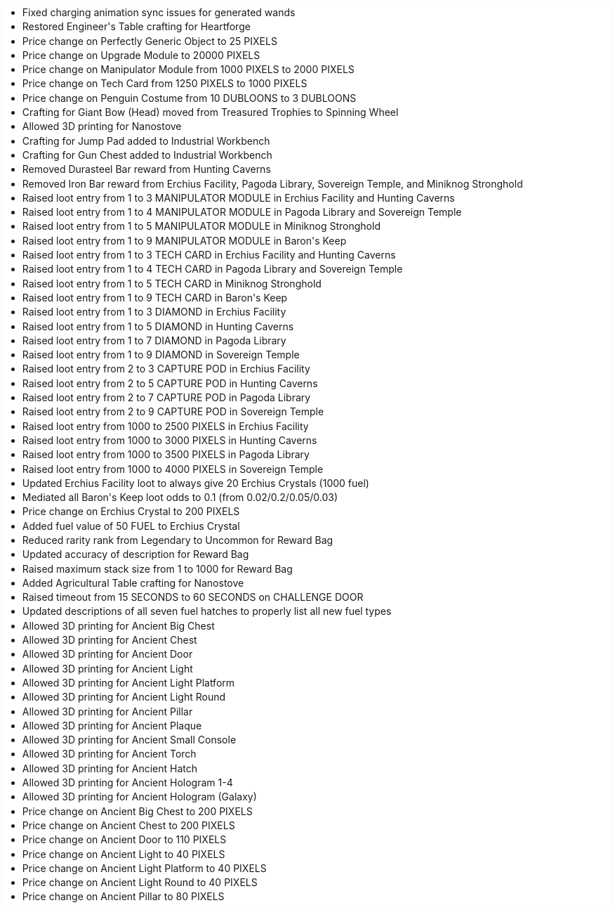 + Fixed charging animation sync issues for generated wands
+ Restored Engineer's Table crafting for Heartforge
+ Price change on Perfectly Generic Object to 25 PIXELS
+ Price change on Upgrade Module to 20000 PIXELS
+ Price change on Manipulator Module from 1000 PIXELS to 2000 PIXELS
+ Price change on Tech Card from 1250 PIXELS to 1000 PIXELS
+ Price change on Penguin Costume from 10 DUBLOONS to 3 DUBLOONS
+ Crafting for Giant Bow (Head) moved from Treasured Trophies to Spinning Wheel
+ Allowed 3D printing for Nanostove
+ Crafting for Jump Pad added to Industrial Workbench
+ Crafting for Gun Chest added to Industrial Workbench
+ Removed Durasteel Bar reward from Hunting Caverns
+ Removed Iron Bar reward from Erchius Facility, Pagoda Library, Sovereign Temple, and Miniknog Stronghold
+ Raised loot entry from 1 to 3 MANIPULATOR MODULE in Erchius Facility and Hunting Caverns
+ Raised loot entry from 1 to 4 MANIPULATOR MODULE in Pagoda Library and Sovereign Temple
+ Raised loot entry from 1 to 5 MANIPULATOR MODULE in Miniknog Stronghold
+ Raised loot entry from 1 to 9 MANIPULATOR MODULE in Baron's Keep
+ Raised loot entry from 1 to 3 TECH CARD in Erchius Facility and Hunting Caverns
+ Raised loot entry from 1 to 4 TECH CARD in Pagoda Library and Sovereign Temple
+ Raised loot entry from 1 to 5 TECH CARD in Miniknog Stronghold
+ Raised loot entry from 1 to 9 TECH CARD in Baron's Keep
+ Raised loot entry from 1 to 3 DIAMOND in Erchius Facility
+ Raised loot entry from 1 to 5 DIAMOND in Hunting Caverns
+ Raised loot entry from 1 to 7 DIAMOND in Pagoda Library
+ Raised loot entry from 1 to 9 DIAMOND in Sovereign Temple
+ Raised loot entry from 2 to 3 CAPTURE POD in Erchius Facility
+ Raised loot entry from 2 to 5 CAPTURE POD in Hunting Caverns
+ Raised loot entry from 2 to 7 CAPTURE POD in Pagoda Library
+ Raised loot entry from 2 to 9 CAPTURE POD in Sovereign Temple
+ Raised loot entry from 1000 to 2500 PIXELS in Erchius Facility
+ Raised loot entry from 1000 to 3000 PIXELS in Hunting Caverns
+ Raised loot entry from 1000 to 3500 PIXELS in Pagoda Library
+ Raised loot entry from 1000 to 4000 PIXELS in Sovereign Temple
+ Updated Erchius Facility loot to always give 20 Erchius Crystals (1000 fuel)
+ Mediated all Baron's Keep loot odds to 0.1 (from 0.02/0.2/0.05/0.03)
+ Price change on Erchius Crystal to 200 PIXELS
+ Added fuel value of 50 FUEL to Erchius Crystal
+ Reduced rarity rank from Legendary to Uncommon for Reward Bag
+ Updated accuracy of description for Reward Bag
+ Raised maximum stack size from 1 to 1000 for Reward Bag
+ Added Agricultural Table crafting for Nanostove
+ Raised timeout from 15 SECONDS to 60 SECONDS on CHALLENGE DOOR
+ Updated descriptions of all seven fuel hatches to properly list all new fuel types
+ Allowed 3D printing for Ancient Big Chest
+ Allowed 3D printing for Ancient Chest
+ Allowed 3D printing for Ancient Door
+ Allowed 3D printing for Ancient Light
+ Allowed 3D printing for Ancient Light Platform
+ Allowed 3D printing for Ancient Light Round
+ Allowed 3D printing for Ancient Pillar
+ Allowed 3D printing for Ancient Plaque
+ Allowed 3D printing for Ancient Small Console
+ Allowed 3D printing for Ancient Torch
+ Allowed 3D printing for Ancient Hatch
+ Allowed 3D printing for Ancient Hologram 1-4
+ Allowed 3D printing for Ancient Hologram (Galaxy)
+ Price change on Ancient Big Chest to 200 PIXELS
+ Price change on Ancient Chest to 200 PIXELS
+ Price change on Ancient Door to 110 PIXELS
+ Price change on Ancient Light to 40 PIXELS
+ Price change on Ancient Light Platform to 40 PIXELS
+ Price change on Ancient Light Round to 40 PIXELS
+ Price change on Ancient Pillar to 80 PIXELS